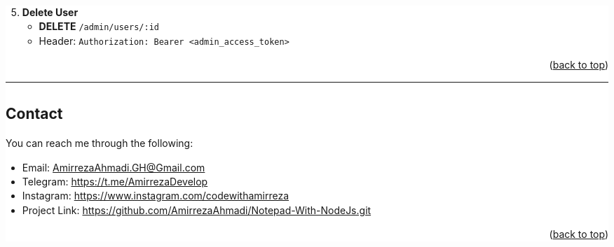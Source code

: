 5. **Delete User**
   - **DELETE** `/admin/users/:id`
   - Header: `Authorization: Bearer <admin_access_token>`

<p align="right">(<a href="#table-of-contents">back to top</a>)</p>

---

## Contact

You can reach me through the following:

* Email: AmirrezaAhmadi.GH@Gmail.com
* Telegram: https://t.me/AmirrezaDevelop
* Instagram: https://www.instagram.com/codewithamirreza
* Project Link: https://github.com/AmirrezaAhmadi/Notepad-With-NodeJs.git

<p align="right">(<a href="#table-of-contents">back to top</a>)</p>

